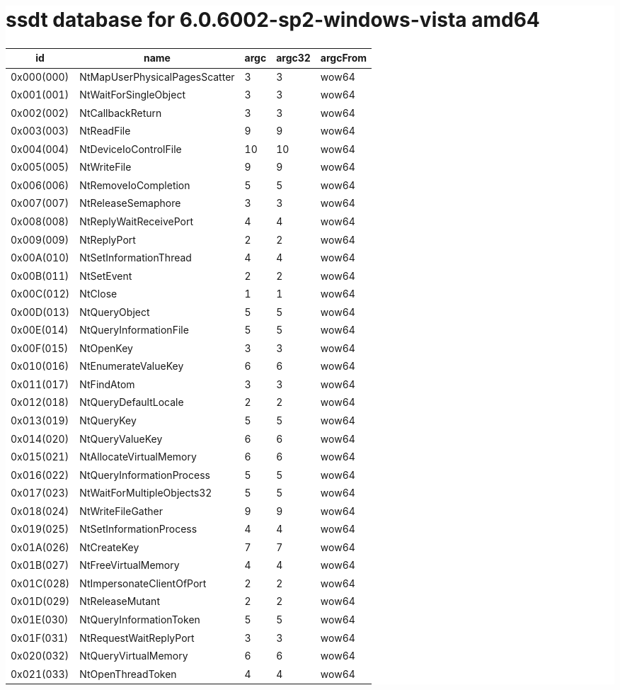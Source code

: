 # ssdt database for 6.0.6002-sp2-windows-vista amd64

|id|name|argc|argc32|argcFrom
| ------| ------ | ------ | ------ | ------
| 0x000(000) | NtMapUserPhysicalPagesScatter | 3 | 3 | wow64
| 0x001(001) | NtWaitForSingleObject | 3 | 3 | wow64
| 0x002(002) | NtCallbackReturn | 3 | 3 | wow64
| 0x003(003) | NtReadFile | 9 | 9 | wow64
| 0x004(004) | NtDeviceIoControlFile | 10 | 10 | wow64
| 0x005(005) | NtWriteFile | 9 | 9 | wow64
| 0x006(006) | NtRemoveIoCompletion | 5 | 5 | wow64
| 0x007(007) | NtReleaseSemaphore | 3 | 3 | wow64
| 0x008(008) | NtReplyWaitReceivePort | 4 | 4 | wow64
| 0x009(009) | NtReplyPort | 2 | 2 | wow64
| 0x00A(010) | NtSetInformationThread | 4 | 4 | wow64
| 0x00B(011) | NtSetEvent | 2 | 2 | wow64
| 0x00C(012) | NtClose | 1 | 1 | wow64
| 0x00D(013) | NtQueryObject | 5 | 5 | wow64
| 0x00E(014) | NtQueryInformationFile | 5 | 5 | wow64
| 0x00F(015) | NtOpenKey | 3 | 3 | wow64
| 0x010(016) | NtEnumerateValueKey | 6 | 6 | wow64
| 0x011(017) | NtFindAtom | 3 | 3 | wow64
| 0x012(018) | NtQueryDefaultLocale | 2 | 2 | wow64
| 0x013(019) | NtQueryKey | 5 | 5 | wow64
| 0x014(020) | NtQueryValueKey | 6 | 6 | wow64
| 0x015(021) | NtAllocateVirtualMemory | 6 | 6 | wow64
| 0x016(022) | NtQueryInformationProcess | 5 | 5 | wow64
| 0x017(023) | NtWaitForMultipleObjects32 | 5 | 5 | wow64
| 0x018(024) | NtWriteFileGather | 9 | 9 | wow64
| 0x019(025) | NtSetInformationProcess | 4 | 4 | wow64
| 0x01A(026) | NtCreateKey | 7 | 7 | wow64
| 0x01B(027) | NtFreeVirtualMemory | 4 | 4 | wow64
| 0x01C(028) | NtImpersonateClientOfPort | 2 | 2 | wow64
| 0x01D(029) | NtReleaseMutant | 2 | 2 | wow64
| 0x01E(030) | NtQueryInformationToken | 5 | 5 | wow64
| 0x01F(031) | NtRequestWaitReplyPort | 3 | 3 | wow64
| 0x020(032) | NtQueryVirtualMemory | 6 | 6 | wow64
| 0x021(033) | NtOpenThreadToken | 4 | 4 | wow64